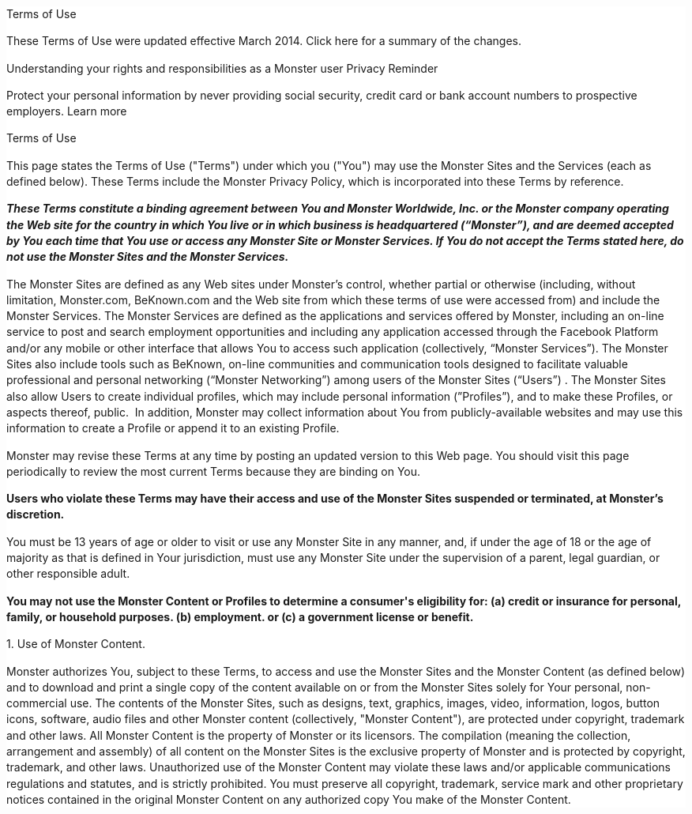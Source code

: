 Terms of Use  

These Terms of Use were updated effective March 2014. Click here for a summary of the changes.

Understanding your rights and responsibilities as a Monster user Privacy Reminder

Protect your personal information by never providing social security, credit card or bank account numbers to prospective employers. Learn more

Terms of Use

This page states the Terms of Use ("Terms") under which you ("You") may use the Monster Sites and the Services (each as defined below). These Terms include the Monster Privacy Policy, which is incorporated into these Terms by reference.

**_These Terms constitute a binding agreement between You and Monster Worldwide, Inc. or the Monster company operating the Web site for the country in which You live or in which business is headquartered (“Monster”), and are deemed accepted by You each time that You use or access any Monster Site or Monster Services. If You do not accept the Terms stated here, do not use the Monster Sites and the Monster Services._**

The Monster Sites are defined as any Web sites under Monster’s control, whether partial or otherwise (including, without limitation, Monster.com, BeKnown.com and the Web site from which these terms of use were accessed from) and include the Monster Services. The Monster Services are defined as the applications and services offered by Monster, including an on-line service to post and search employment opportunities and including any application accessed through the Facebook Platform and/or any mobile or other interface that allows You to access such application (collectively, “Monster Services”). The Monster Sites also include tools such as BeKnown, on-line communities and communication tools designed to facilitate valuable professional and personal networking (“Monster Networking”) among users of the Monster Sites (“Users”) . The Monster Sites also allow Users to create individual profiles, which may include personal information (”Profiles”), and to make these Profiles, or aspects thereof, public.  In addition, Monster may collect information about You from publicly-available websites and may use this information to create a Profile or append it to an existing Profile.

Monster may revise these Terms at any time by posting an updated version to this Web page. You should visit this page periodically to review the most current Terms because they are binding on You.

**Users who violate these Terms may have their access and use of the Monster Sites suspended or terminated, at Monster’s discretion.**

You must be 13 years of age or older to visit or use any Monster Site in any manner, and, if under the age of 18 or the age of majority as that is defined in Your jurisdiction, must use any Monster Site under the supervision of a parent, legal guardian, or other responsible adult.  
  
**You may not use the Monster Content or Profiles to determine a consumer's eligibility for: (a) credit or insurance for personal, family, or household purposes. (b) employment. or (c) a government license or benefit.**

1\. Use of Monster Content.

Monster authorizes You, subject to these Terms, to access and use the Monster Sites and the Monster Content (as defined below) and to download and print a single copy of the content available on or from the Monster Sites solely for Your personal, non-commercial use. The contents of the Monster Sites, such as designs, text, graphics, images, video, information, logos, button icons, software, audio files and other Monster content (collectively, "Monster Content"), are protected under copyright, trademark and other laws. All Monster Content is the property of Monster or its licensors. The compilation (meaning the collection, arrangement and assembly) of all content on the Monster Sites is the exclusive property of Monster and is protected by copyright, trademark, and other laws. Unauthorized use of the Monster Content may violate these laws and/or applicable communications regulations and statutes, and is strictly prohibited. You must preserve all copyright, trademark, service mark and other proprietary notices contained in the original Monster Content on any authorized copy You make of the Monster Content.
